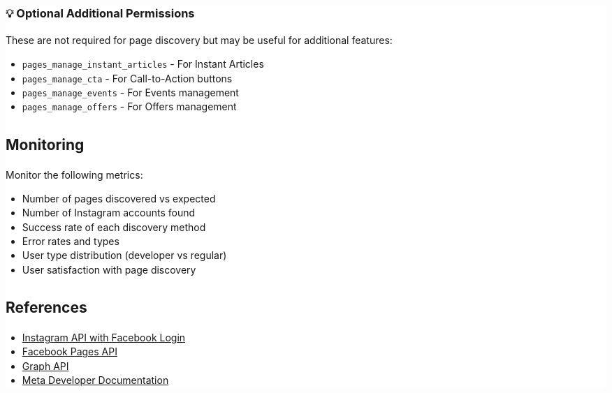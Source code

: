 ### 💡 **Optional Additional Permissions**
These are not required for page discovery but may be useful for additional features:

- `pages_manage_instant_articles` - For Instant Articles
- `pages_manage_cta` - For Call-to-Action buttons
- `pages_manage_events` - For Events management
- `pages_manage_offers` - For Offers management

## Monitoring

Monitor the following metrics:
- Number of pages discovered vs expected
- Number of Instagram accounts found
- Success rate of each discovery method
- Error rates and types
- User type distribution (developer vs regular)
- User satisfaction with page discovery

## References

- [Instagram API with Facebook Login](https://developers.facebook.com/docs/instagram-platform/instagram-api-with-facebook-login/)
- [Facebook Pages API](https://developers.facebook.com/docs/pages-api/)
- [Graph API](https://developers.facebook.com/docs/graph-api/)
- [Meta Developer Documentation](https://developers.facebook.com/docs/)
